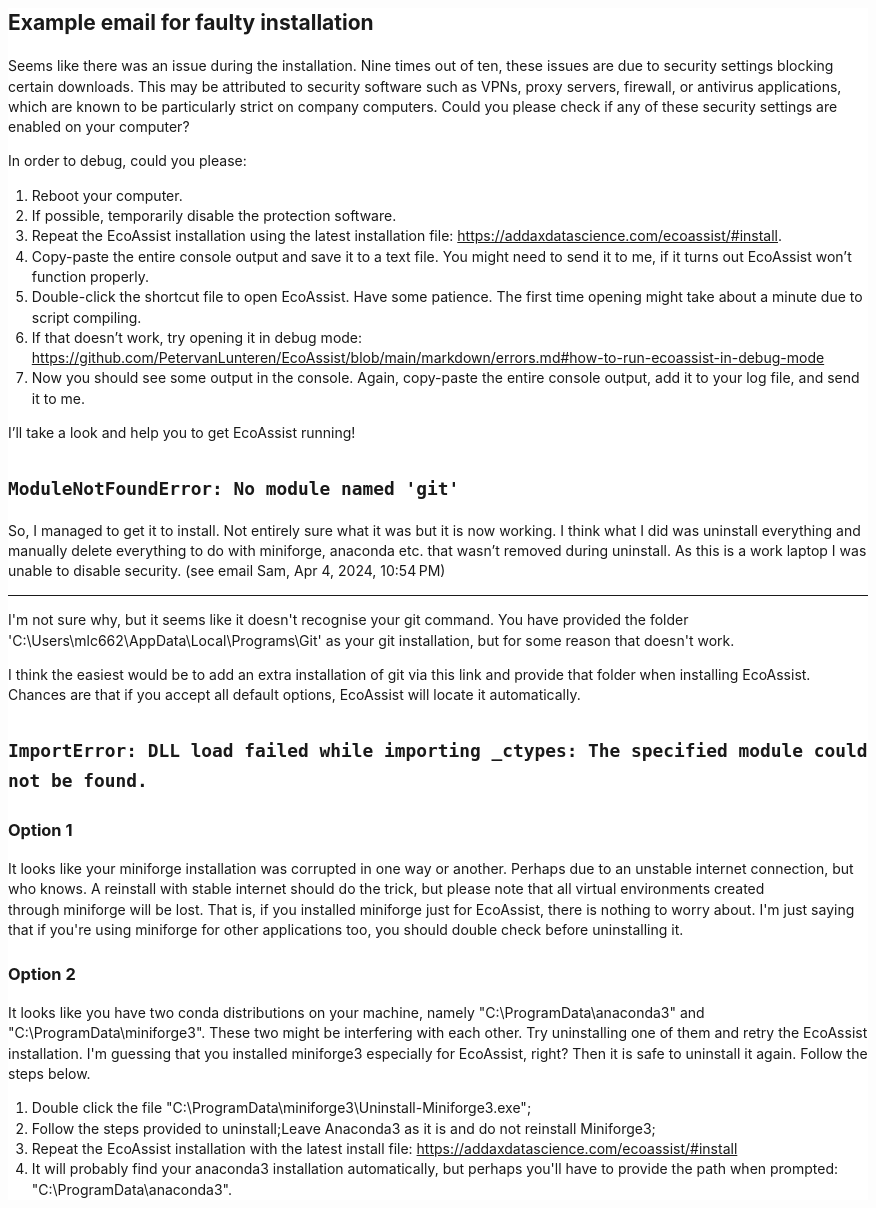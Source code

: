 ## Example email for faulty installation

Seems like there was an issue during the installation. Nine times out of ten, these issues are due to security settings blocking certain downloads. This may be attributed to security software such as VPNs, proxy servers, firewall, or antivirus applications, which are known to be particularly strict on company computers. Could you please check if any of these security settings are enabled on your computer?

In order to debug, could you please:
1. Reboot your computer.
2. If possible, temporarily disable the protection software.
3. Repeat the EcoAssist installation using the latest installation file: https://addaxdatascience.com/ecoassist/#install.
4. Copy-paste the entire console output and save it to a text file. You might need to send it to me, if it turns out EcoAssist won’t function properly.
5. Double-click the shortcut file to open EcoAssist. Have some patience. The first time opening might take about a minute due to script compiling.
6. If that doesn’t work, try opening it in debug mode: https://github.com/PetervanLunteren/EcoAssist/blob/main/markdown/errors.md#how-to-run-ecoassist-in-debug-mode
7. Now you should see some output in the console. Again, copy-paste the entire console output, add it to your log file, and send it to me.

I’ll take a look and help you to get EcoAssist running!

## `ModuleNotFoundError: No module named 'git'`
So, I managed to get it to install. Not entirely sure what it was but it is now working. I think what I did was uninstall everything and manually delete everything to do with miniforge, anaconda etc. that wasn’t removed during uninstall. As this is a work laptop I was unable to disable security. (see email Sam, Apr 4, 2024, 10:54 PM)

-----
I'm not sure why, but it seems like it doesn't recognise your git command. You have provided the folder 'C:\Users\mlc662\AppData\Local\Programs\Git' as your git installation, but for some reason that doesn't work. 

I think the easiest would be to add an extra installation of git via this link and provide that folder when installing EcoAssist. Chances are that if you accept all default options, EcoAssist will locate it automatically. 

## `ImportError: DLL load failed while importing _ctypes: The specified module could not be found.`
### Option 1
It looks like your miniforge installation was corrupted in one way or another. Perhaps due to an unstable internet connection, but who knows. A reinstall with stable internet should do the trick, but please note that all virtual environments created through miniforge will be lost. That is, if you installed miniforge just for EcoAssist, there is nothing to worry about. I'm just saying that if you're using miniforge for other applications too, you should double check before uninstalling it. 

### Option 2
It looks like you have two conda distributions on your machine, namely "C:\ProgramData\anaconda3" and "C:\ProgramData\miniforge3". These two might be interfering with each other. Try uninstalling one of them and retry the EcoAssist installation. I'm guessing that you installed miniforge3 especially for EcoAssist, right? Then it is safe to uninstall it again. Follow the steps below.
1. Double click the file "C:\ProgramData\miniforge3\Uninstall-Miniforge3.exe";
2. Follow the steps provided to uninstall;Leave Anaconda3 as it is and do not reinstall Miniforge3;
3. Repeat the EcoAssist installation with the latest install file: https://addaxdatascience.com/ecoassist/#install
4. It will probably find your anaconda3 installation automatically, but perhaps you'll have to provide the path when prompted: "C:\ProgramData\anaconda3".
